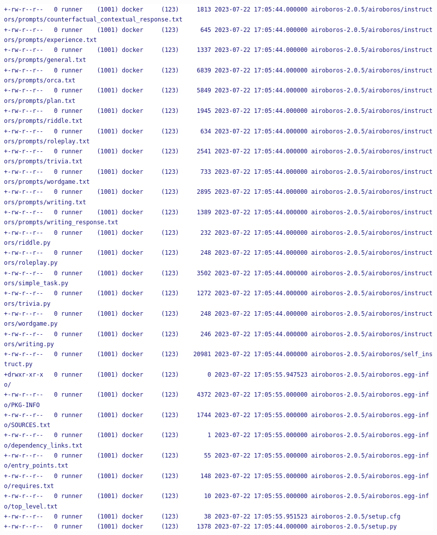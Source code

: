 ```diff
+-rw-r--r--   0 runner    (1001) docker     (123)     1813 2023-07-22 17:05:44.000000 airoboros-2.0.5/airoboros/instructors/prompts/counterfactual_contextual_response.txt
+-rw-r--r--   0 runner    (1001) docker     (123)      645 2023-07-22 17:05:44.000000 airoboros-2.0.5/airoboros/instructors/prompts/experience.txt
+-rw-r--r--   0 runner    (1001) docker     (123)     1337 2023-07-22 17:05:44.000000 airoboros-2.0.5/airoboros/instructors/prompts/general.txt
+-rw-r--r--   0 runner    (1001) docker     (123)     6839 2023-07-22 17:05:44.000000 airoboros-2.0.5/airoboros/instructors/prompts/orca.txt
+-rw-r--r--   0 runner    (1001) docker     (123)     5849 2023-07-22 17:05:44.000000 airoboros-2.0.5/airoboros/instructors/prompts/plan.txt
+-rw-r--r--   0 runner    (1001) docker     (123)     1945 2023-07-22 17:05:44.000000 airoboros-2.0.5/airoboros/instructors/prompts/riddle.txt
+-rw-r--r--   0 runner    (1001) docker     (123)      634 2023-07-22 17:05:44.000000 airoboros-2.0.5/airoboros/instructors/prompts/roleplay.txt
+-rw-r--r--   0 runner    (1001) docker     (123)     2541 2023-07-22 17:05:44.000000 airoboros-2.0.5/airoboros/instructors/prompts/trivia.txt
+-rw-r--r--   0 runner    (1001) docker     (123)      733 2023-07-22 17:05:44.000000 airoboros-2.0.5/airoboros/instructors/prompts/wordgame.txt
+-rw-r--r--   0 runner    (1001) docker     (123)     2895 2023-07-22 17:05:44.000000 airoboros-2.0.5/airoboros/instructors/prompts/writing.txt
+-rw-r--r--   0 runner    (1001) docker     (123)     1389 2023-07-22 17:05:44.000000 airoboros-2.0.5/airoboros/instructors/prompts/writing_response.txt
+-rw-r--r--   0 runner    (1001) docker     (123)      232 2023-07-22 17:05:44.000000 airoboros-2.0.5/airoboros/instructors/riddle.py
+-rw-r--r--   0 runner    (1001) docker     (123)      248 2023-07-22 17:05:44.000000 airoboros-2.0.5/airoboros/instructors/roleplay.py
+-rw-r--r--   0 runner    (1001) docker     (123)     3502 2023-07-22 17:05:44.000000 airoboros-2.0.5/airoboros/instructors/simple_task.py
+-rw-r--r--   0 runner    (1001) docker     (123)     1272 2023-07-22 17:05:44.000000 airoboros-2.0.5/airoboros/instructors/trivia.py
+-rw-r--r--   0 runner    (1001) docker     (123)      248 2023-07-22 17:05:44.000000 airoboros-2.0.5/airoboros/instructors/wordgame.py
+-rw-r--r--   0 runner    (1001) docker     (123)      246 2023-07-22 17:05:44.000000 airoboros-2.0.5/airoboros/instructors/writing.py
+-rw-r--r--   0 runner    (1001) docker     (123)    20981 2023-07-22 17:05:44.000000 airoboros-2.0.5/airoboros/self_instruct.py
+drwxr-xr-x   0 runner    (1001) docker     (123)        0 2023-07-22 17:05:55.947523 airoboros-2.0.5/airoboros.egg-info/
+-rw-r--r--   0 runner    (1001) docker     (123)     4372 2023-07-22 17:05:55.000000 airoboros-2.0.5/airoboros.egg-info/PKG-INFO
+-rw-r--r--   0 runner    (1001) docker     (123)     1744 2023-07-22 17:05:55.000000 airoboros-2.0.5/airoboros.egg-info/SOURCES.txt
+-rw-r--r--   0 runner    (1001) docker     (123)        1 2023-07-22 17:05:55.000000 airoboros-2.0.5/airoboros.egg-info/dependency_links.txt
+-rw-r--r--   0 runner    (1001) docker     (123)       55 2023-07-22 17:05:55.000000 airoboros-2.0.5/airoboros.egg-info/entry_points.txt
+-rw-r--r--   0 runner    (1001) docker     (123)      148 2023-07-22 17:05:55.000000 airoboros-2.0.5/airoboros.egg-info/requires.txt
+-rw-r--r--   0 runner    (1001) docker     (123)       10 2023-07-22 17:05:55.000000 airoboros-2.0.5/airoboros.egg-info/top_level.txt
+-rw-r--r--   0 runner    (1001) docker     (123)       38 2023-07-22 17:05:55.951523 airoboros-2.0.5/setup.cfg
+-rw-r--r--   0 runner    (1001) docker     (123)     1378 2023-07-22 17:05:44.000000 airoboros-2.0.5/setup.py
```
